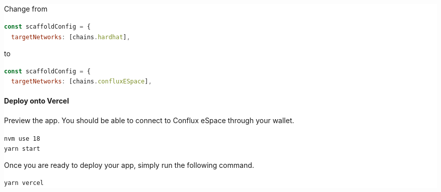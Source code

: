 Change from

```jsx
const scaffoldConfig = {
  targetNetworks: [chains.hardhat],
```

to

```jsx
const scaffoldConfig = {
  targetNetworks: [chains.confluxESpace],
```

#### Deploy onto Vercel

Preview the app. You should be able to connect to Conflux eSpace through your wallet.

```bash
nvm use 18
yarn start
```

Once you are ready to deploy your app, simply run the following command.

```bash
yarn vercel
```
